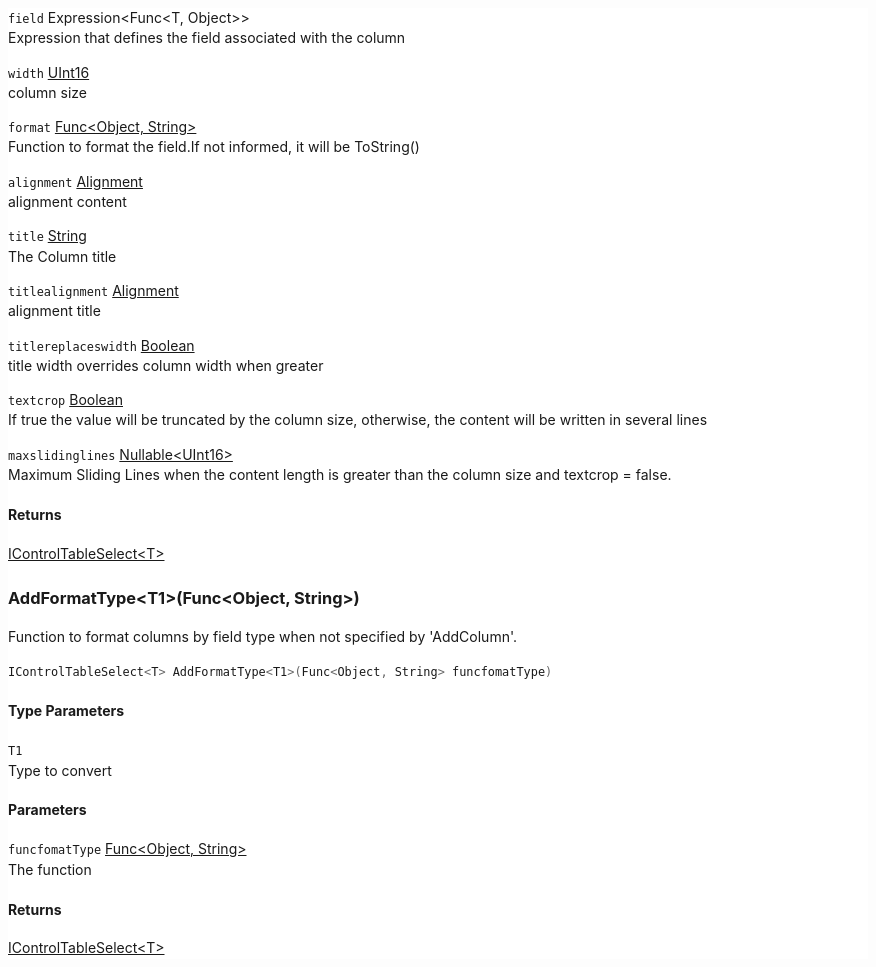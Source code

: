 `field` Expression&lt;Func&lt;T, Object&gt;&gt;<br>
Expression that defines the field associated with the column

`width` [UInt16](https://docs.microsoft.com/en-us/dotnet/api/system.uint16)<br>
column size

`format` [Func&lt;Object, String&gt;](https://docs.microsoft.com/en-us/dotnet/api/system.func-2)<br>
Function to format the field.If not informed, it will be ToString()

`alignment` [Alignment](./pplus.controls.alignment.md)<br>
alignment content

`title` [String](https://docs.microsoft.com/en-us/dotnet/api/system.string)<br>
The Column title

`titlealignment` [Alignment](./pplus.controls.alignment.md)<br>
alignment title

`titlereplaceswidth` [Boolean](https://docs.microsoft.com/en-us/dotnet/api/system.boolean)<br>
title width overrides column width when greater

`textcrop` [Boolean](https://docs.microsoft.com/en-us/dotnet/api/system.boolean)<br>
If true the value will be truncated by the column size, otherwise, the content will be written in several lines

`maxslidinglines` [Nullable&lt;UInt16&gt;](https://docs.microsoft.com/en-us/dotnet/api/system.nullable-1)<br>
Maximum Sliding Lines when the content length is greater than the column size and textcrop = false.

#### Returns

[IControlTableSelect&lt;T&gt;](./pplus.controls.icontroltableselect-1.md)

### <a id="methods-addformattype"/>**AddFormatType&lt;T1&gt;(Func&lt;Object, String&gt;)**

Function to format columns by field type when not specified by 'AddColumn'.

```csharp
IControlTableSelect<T> AddFormatType<T1>(Func<Object, String> funcfomatType)
```

#### Type Parameters

`T1`<br>
Type to convert

#### Parameters

`funcfomatType` [Func&lt;Object, String&gt;](https://docs.microsoft.com/en-us/dotnet/api/system.func-2)<br>
The function

#### Returns

[IControlTableSelect&lt;T&gt;](./pplus.controls.icontroltableselect-1.md)
